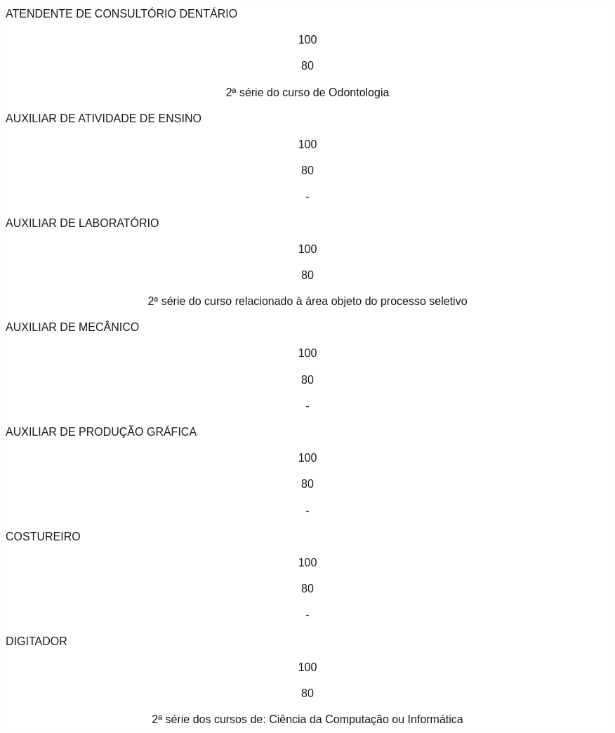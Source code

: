 <TR><TD WIDTH="51%" VALIGN="TOP">
<FONT FACE="Arial" SIZE=3><P>ATENDENTE DE CONSULT&Oacute;RIO DENT&Aacute;RIO</FONT></TD>
<TD WIDTH="11%" VALIGN="TOP">
<FONT FACE="Arial" SIZE=3><P ALIGN="CENTER">100</FONT></TD>
<TD WIDTH="13%" VALIGN="TOP">
<FONT FACE="Arial" SIZE=3><P ALIGN="CENTER">80</FONT></TD>
<TD WIDTH="25%" VALIGN="TOP">
<FONT FACE="Arial" SIZE=3><P ALIGN="CENTER">2ª s&eacute;rie do curso de Odontologia</FONT></TD>
</TR>
<TR><TD WIDTH="51%" VALIGN="TOP">
<FONT FACE="Arial" SIZE=3><P>AUXILIAR DE ATIVIDADE DE ENSINO</FONT></TD>
<TD WIDTH="11%" VALIGN="TOP">
<FONT FACE="Arial" SIZE=3><P ALIGN="CENTER">100</FONT></TD>
<TD WIDTH="13%" VALIGN="TOP">
<FONT FACE="Arial" SIZE=3><P ALIGN="CENTER">80</FONT></TD>
<TD WIDTH="25%" VALIGN="TOP">
<FONT FACE="Arial" SIZE=3><P ALIGN="CENTER">-</FONT></TD>
</TR>
<TR><TD WIDTH="51%" VALIGN="TOP">
<FONT FACE="Arial" SIZE=3><P>AUXILIAR DE LABORAT&Oacute;RIO</FONT></TD>
<TD WIDTH="11%" VALIGN="TOP">
<FONT FACE="Arial" SIZE=3><P ALIGN="CENTER">100</FONT></TD>
<TD WIDTH="13%" VALIGN="TOP">
<FONT FACE="Arial" SIZE=3><P ALIGN="CENTER">80</FONT></TD>
<TD WIDTH="25%" VALIGN="TOP">
<FONT FACE="Arial" SIZE=3><P ALIGN="CENTER">2ª s&eacute;rie do curso relacionado &agrave; &aacute;rea objeto do processo seletivo</FONT></TD>
</TR>
<TR><TD WIDTH="51%" VALIGN="TOP">
<FONT FACE="Arial" SIZE=3><P>AUXILIAR DE MEC&Acirc;NICO</FONT></TD>
<TD WIDTH="11%" VALIGN="TOP">
<FONT FACE="Arial" SIZE=3><P ALIGN="CENTER">100</FONT></TD>
<TD WIDTH="13%" VALIGN="TOP">
<FONT FACE="Arial" SIZE=3><P ALIGN="CENTER">80</FONT></TD>
<TD WIDTH="25%" VALIGN="TOP">
<FONT FACE="Arial" SIZE=3><P ALIGN="CENTER">-</FONT></TD>
</TR>
<TR><TD WIDTH="51%" VALIGN="TOP">
<FONT FACE="Arial" SIZE=3><P>AUXILIAR DE PRODU&Ccedil;&Atilde;O GR&Aacute;FICA</FONT></TD>
<TD WIDTH="11%" VALIGN="TOP">
<FONT FACE="Arial" SIZE=3><P ALIGN="CENTER">100</FONT></TD>
<TD WIDTH="13%" VALIGN="TOP">
<FONT FACE="Arial" SIZE=3><P ALIGN="CENTER">80</FONT></TD>
<TD WIDTH="25%" VALIGN="TOP">
<FONT FACE="Arial" SIZE=3><P ALIGN="CENTER">-</FONT></TD>
</TR>
<TR><TD WIDTH="51%" VALIGN="TOP">
<FONT FACE="Arial" SIZE=3><P>COSTUREIRO</FONT></TD>
<TD WIDTH="11%" VALIGN="TOP">
<FONT FACE="Arial" SIZE=3><P ALIGN="CENTER">100</FONT></TD>
<TD WIDTH="13%" VALIGN="TOP">
<FONT FACE="Arial" SIZE=3><P ALIGN="CENTER">80</FONT></TD>
<TD WIDTH="25%" VALIGN="TOP">
<FONT FACE="Arial" SIZE=3><P ALIGN="CENTER">-</FONT></TD>
</TR>
<TR><TD WIDTH="51%" VALIGN="TOP">
<FONT FACE="Arial" SIZE=3><P>DIGITADOR</FONT></TD>
<TD WIDTH="11%" VALIGN="TOP">
<FONT FACE="Arial" SIZE=3><P ALIGN="CENTER">100</FONT></TD>
<TD WIDTH="13%" VALIGN="TOP">
<FONT FACE="Arial" SIZE=3><P ALIGN="CENTER">80</FONT></TD>
<TD WIDTH="25%" VALIGN="TOP">
<FONT FACE="Arial" SIZE=3><P ALIGN="CENTER">2ª s&eacute;rie dos cursos de: Ci&ecirc;ncia da Computa&ccedil;&atilde;o ou Inform&aacute;tica</FONT></TD>
